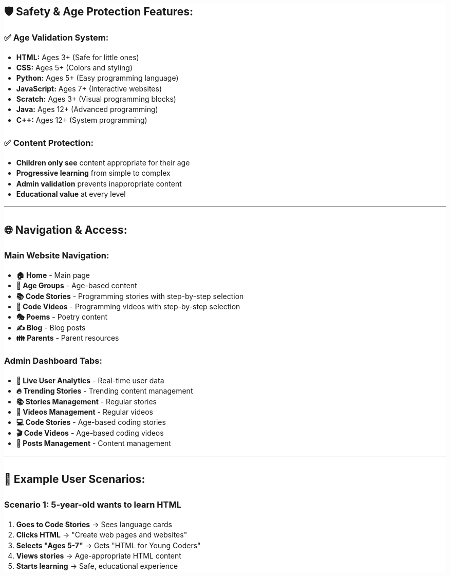 
## 🛡️ **Safety & Age Protection Features:**

### **✅ Age Validation System:**
- **HTML:** Ages 3+ (Safe for little ones)
- **CSS:** Ages 5+ (Colors and styling)
- **Python:** Ages 5+ (Easy programming language)
- **JavaScript:** Ages 7+ (Interactive websites)
- **Scratch:** Ages 3+ (Visual programming blocks)
- **Java:** Ages 12+ (Advanced programming)
- **C++:** Ages 12+ (System programming)

### **✅ Content Protection:**
- **Children only see** content appropriate for their age
- **Progressive learning** from simple to complex
- **Admin validation** prevents inappropriate content
- **Educational value** at every level

---

## 🌐 **Navigation & Access:**

### **Main Website Navigation:**
- **🏠 Home** - Main page
- **👶 Age Groups** - Age-based content
- **📚 Code Stories** - Programming stories with step-by-step selection
- **🎥 Code Videos** - Programming videos with step-by-step selection
- **🎭 Poems** - Poetry content
- **✍️ Blog** - Blog posts
- **👪 Parents** - Parent resources

### **Admin Dashboard Tabs:**
- **👥 Live User Analytics** - Real-time user data
- **🔥 Trending Stories** - Trending content management
- **📚 Stories Management** - Regular stories
- **🎥 Videos Management** - Regular videos
- **💻 Code Stories** - Age-based coding stories
- **🎬 Code Videos** - Age-based coding videos
- **📝 Posts Management** - Content management

---

## 🎯 **Example User Scenarios:**

### **Scenario 1: 5-year-old wants to learn HTML**
1. **Goes to Code Stories** → Sees language cards
2. **Clicks HTML** → "Create web pages and websites"
3. **Selects "Ages 5-7"** → Gets "HTML for Young Coders"
4. **Views stories** → Age-appropriate HTML content
5. **Starts learning** → Safe, educational experience
